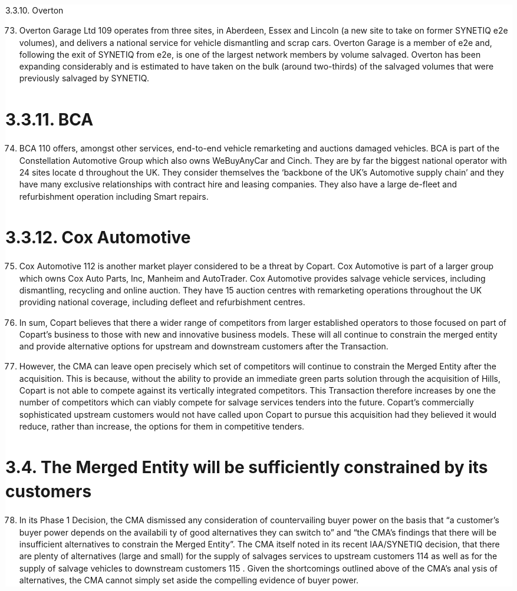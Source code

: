 3.3.10. Overton

73. Overton Garage Ltd 109 operates from three sites, in Aberdeen, Essex and Lincoln (a new site to take on former SYNETIQ e2e volumes), and delivers a national service for vehicle dismantling and scrap cars. Overton Garage is a member of e2e and, following the exit of SYNETIQ from e2e, is one of the largest network members by volume salvaged. Overton has been expanding considerably and is estimated to have taken on the bulk (around two-thirds) of the salvaged volumes that were previously salvaged by SYNETIQ.

# 3.3.11. BCA

74. BCA 110 offers, amongst other services, end-to-end vehicle remarketing and auctions damaged vehicles. BCA is part of the Constellation Automotive Group which also owns WeBuyAnyCar and Cinch. They are by far the biggest national operator with 24 sites locate d throughout the UK. They consider themselves the ‘backbone of the UK’s Automotive supply chain’ and they have many exclusive relationships with contract hire and leasing companies. They also have a large de-fleet and refurbishment operation including Smart repairs.

# 3.3.12. Cox Automotive

75. Cox Automotive 112 is another market player considered to be a threat by Copart. Cox Automotive is part of a larger group which owns Cox Auto Parts, Inc, Manheim and AutoTrader. Cox Automotive provides salvage vehicle services, including dismantling, recycling and online auction. They have 15 auction centres with remarketing operations throughout the UK providing national coverage, including defleet and refurbishment centres.

76. In sum, Copart believes that there a wider range of competitors from larger established operators to those focused on part of Copart’s business to those with new and innovative business models. These will all continue to constrain the merged entity and provide alternative options for upstream and downstream customers after the Transaction.

77. However, the CMA can leave open precisely which set of competitors will continue to constrain the Merged Entity after the acquisition. This is because, without the ability to provide an immediate green parts solution through the acquisition of Hills, Copart is not able to compete against its vertically integrated competitors. This Transaction therefore increases by one the number of competitors which can viably compete for salvage services tenders into the future. Copart’s commercially sophisticated upstream customers would not have called upon Copart to pursue this acquisition had they believed it would reduce, rather than increase, the options for them in competitive tenders.


# 3.4. The Merged Entity will be sufficiently constrained by its customers

78. In its Phase 1 Decision, the CMA dismissed any consideration of countervailing buyer power on the basis that “a customer’s buyer power depends on the availabili ty of good alternatives they can switch to” and “the CMA’s findings that there will be insufficient alternatives to constrain the Merged Entity”. The CMA itself noted in its recent IAA/SYNETIQ decision, that there are plenty of alternatives (large and small) for the supply of salvages services to upstream customers 114 as well as for the supply of salvage vehicles to downstream customers 115 . Given the shortcomings outlined above of the CMA’s anal ysis of alternatives, the CMA cannot simply set aside the compelling evidence of buyer power.

